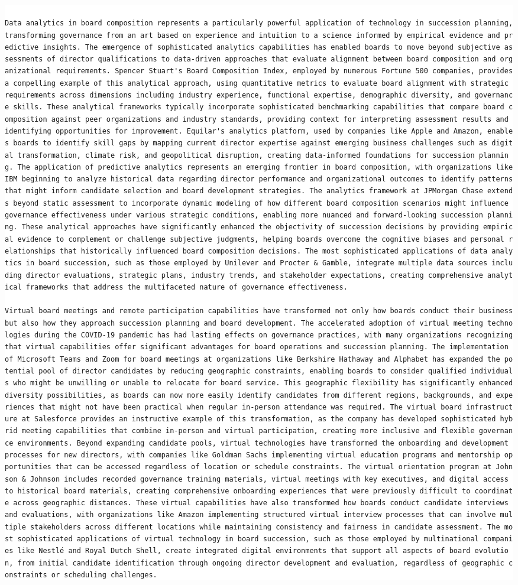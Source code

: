 ```

Data analytics in board composition represents a particularly powerful application of technology in succession planning, transforming governance from an art based on experience and intuition to a science informed by empirical evidence and predictive insights. The emergence of sophisticated analytics capabilities has enabled boards to move beyond subjective assessments of director qualifications to data-driven approaches that evaluate alignment between board composition and organizational requirements. Spencer Stuart's Board Composition Index, employed by numerous Fortune 500 companies, provides a compelling example of this analytical approach, using quantitative metrics to evaluate board alignment with strategic requirements across dimensions including industry experience, functional expertise, demographic diversity, and governance skills. These analytical frameworks typically incorporate sophisticated benchmarking capabilities that compare board composition against peer organizations and industry standards, providing context for interpreting assessment results and identifying opportunities for improvement. Equilar's analytics platform, used by companies like Apple and Amazon, enables boards to identify skill gaps by mapping current director expertise against emerging business challenges such as digital transformation, climate risk, and geopolitical disruption, creating data-informed foundations for succession planning. The application of predictive analytics represents an emerging frontier in board composition, with organizations like IBM beginning to analyze historical data regarding director performance and organizational outcomes to identify patterns that might inform candidate selection and board development strategies. The analytics framework at JPMorgan Chase extends beyond static assessment to incorporate dynamic modeling of how different board composition scenarios might influence governance effectiveness under various strategic conditions, enabling more nuanced and forward-looking succession planning. These analytical approaches have significantly enhanced the objectivity of succession decisions by providing empirical evidence to complement or challenge subjective judgments, helping boards overcome the cognitive biases and personal relationships that historically influenced board composition decisions. The most sophisticated applications of data analytics in board succession, such as those employed by Unilever and Procter & Gamble, integrate multiple data sources including director evaluations, strategic plans, industry trends, and stakeholder expectations, creating comprehensive analytical frameworks that address the multifaceted nature of governance effectiveness.

Virtual board meetings and remote participation capabilities have transformed not only how boards conduct their business but also how they approach succession planning and board development. The accelerated adoption of virtual meeting technologies during the COVID-19 pandemic has had lasting effects on governance practices, with many organizations recognizing that virtual capabilities offer significant advantages for board operations and succession planning. The implementation of Microsoft Teams and Zoom for board meetings at organizations like Berkshire Hathaway and Alphabet has expanded the potential pool of director candidates by reducing geographic constraints, enabling boards to consider qualified individuals who might be unwilling or unable to relocate for board service. This geographic flexibility has significantly enhanced diversity possibilities, as boards can now more easily identify candidates from different regions, backgrounds, and experiences that might not have been practical when regular in-person attendance was required. The virtual board infrastructure at Salesforce provides an instructive example of this transformation, as the company has developed sophisticated hybrid meeting capabilities that combine in-person and virtual participation, creating more inclusive and flexible governance environments. Beyond expanding candidate pools, virtual technologies have transformed the onboarding and development processes for new directors, with companies like Goldman Sachs implementing virtual education programs and mentorship opportunities that can be accessed regardless of location or schedule constraints. The virtual orientation program at Johnson & Johnson includes recorded governance training materials, virtual meetings with key executives, and digital access to historical board materials, creating comprehensive onboarding experiences that were previously difficult to coordinate across geographic distances. These virtual capabilities have also transformed how boards conduct candidate interviews and evaluations, with organizations like Amazon implementing structured virtual interview processes that can involve multiple stakeholders across different locations while maintaining consistency and fairness in candidate assessment. The most sophisticated applications of virtual technology in board succession, such as those employed by multinational companies like Nestlé and Royal Dutch Shell, create integrated digital environments that support all aspects of board evolution, from initial candidate identification through ongoing director development and evaluation, regardless of geographic constraints or scheduling challenges.

```